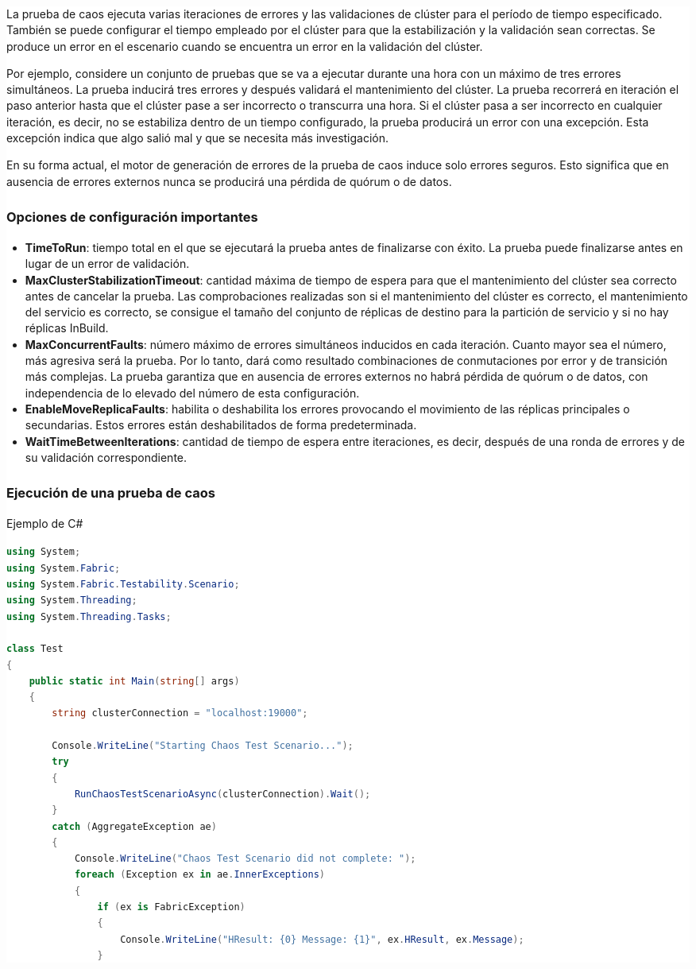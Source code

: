 La prueba de caos ejecuta varias iteraciones de errores y las validaciones de clúster para el período de tiempo especificado. También se puede configurar el tiempo empleado por el clúster para que la estabilización y la validación sean correctas. Se produce un error en el escenario cuando se encuentra un error en la validación del clúster.

Por ejemplo, considere un conjunto de pruebas que se va a ejecutar durante una hora con un máximo de tres errores simultáneos. La prueba inducirá tres errores y después validará el mantenimiento del clúster. La prueba recorrerá en iteración el paso anterior hasta que el clúster pase a ser incorrecto o transcurra una hora. Si el clúster pasa a ser incorrecto en cualquier iteración, es decir, no se estabiliza dentro de un tiempo configurado, la prueba producirá un error con una excepción. Esta excepción indica que algo salió mal y que se necesita más investigación.

En su forma actual, el motor de generación de errores de la prueba de caos induce solo errores seguros. Esto significa que en ausencia de errores externos nunca se producirá una pérdida de quórum o de datos.

### <a name="important-configuration-options"></a>Opciones de configuración importantes
* **TimeToRun**: tiempo total en el que se ejecutará la prueba antes de finalizarse con éxito. La prueba puede finalizarse antes en lugar de un error de validación.
* **MaxClusterStabilizationTimeout**: cantidad máxima de tiempo de espera para que el mantenimiento del clúster sea correcto antes de cancelar la prueba. Las comprobaciones realizadas son si el mantenimiento del clúster es correcto, el mantenimiento del servicio es correcto, se consigue el tamaño del conjunto de réplicas de destino para la partición de servicio y si no hay réplicas InBuild.
* **MaxConcurrentFaults**: número máximo de errores simultáneos inducidos en cada iteración. Cuanto mayor sea el número, más agresiva será la prueba. Por lo tanto, dará como resultado combinaciones de conmutaciones por error y de transición más complejas. La prueba garantiza que en ausencia de errores externos no habrá pérdida de quórum o de datos, con independencia de lo elevado del número de esta configuración.
* **EnableMoveReplicaFaults**: habilita o deshabilita los errores provocando el movimiento de las réplicas principales o secundarias. Estos errores están deshabilitados de forma predeterminada.
* **WaitTimeBetweenIterations**: cantidad de tiempo de espera entre iteraciones, es decir, después de una ronda de errores y de su validación correspondiente.

### <a name="how-to-run-the-chaos-test"></a>Ejecución de una prueba de caos
Ejemplo de C#

```csharp
using System;
using System.Fabric;
using System.Fabric.Testability.Scenario;
using System.Threading;
using System.Threading.Tasks;

class Test
{
    public static int Main(string[] args)
    {
        string clusterConnection = "localhost:19000";

        Console.WriteLine("Starting Chaos Test Scenario...");
        try
        {
            RunChaosTestScenarioAsync(clusterConnection).Wait();
        }
        catch (AggregateException ae)
        {
            Console.WriteLine("Chaos Test Scenario did not complete: ");
            foreach (Exception ex in ae.InnerExceptions)
            {
                if (ex is FabricException)
                {
                    Console.WriteLine("HResult: {0} Message: {1}", ex.HResult, ex.Message);
                }
```